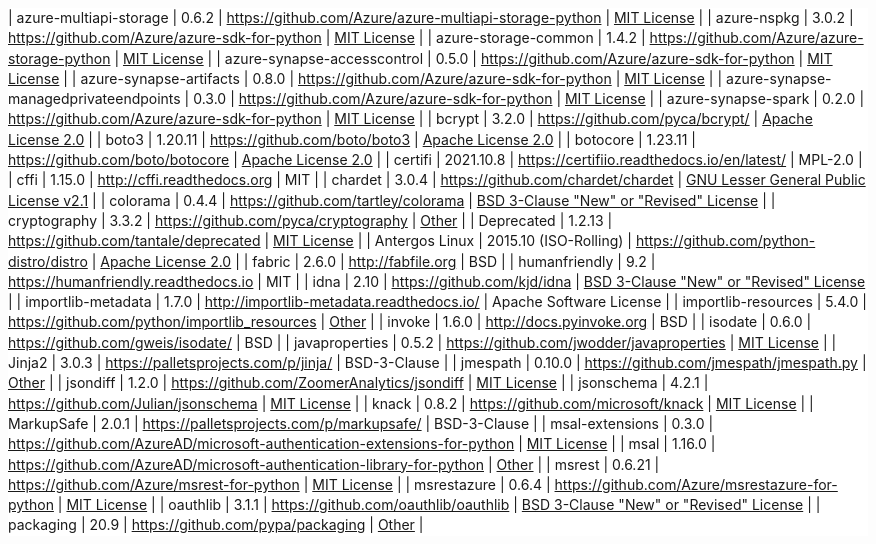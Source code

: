 | azure-multiapi-storage | 0.6.2 | https://github.com/Azure/azure-multiapi-storage-python | [MIT License](https://api.github.com/repos/azure/azure-multiapi-storage-python/license) |
| azure-nspkg | 3.0.2 | https://github.com/Azure/azure-sdk-for-python | [MIT License](https://api.github.com/repos/azure/azure-sdk-for-python/license) |
| azure-storage-common | 1.4.2 | https://github.com/Azure/azure-storage-python | [MIT License](https://api.github.com/repos/azure/azure-storage-python/license) |
| azure-synapse-accesscontrol | 0.5.0 | https://github.com/Azure/azure-sdk-for-python | [MIT License](https://api.github.com/repos/azure/azure-sdk-for-python/license) |
| azure-synapse-artifacts | 0.8.0 | https://github.com/Azure/azure-sdk-for-python | [MIT License](https://api.github.com/repos/azure/azure-sdk-for-python/license) |
| azure-synapse-managedprivateendpoints | 0.3.0 | https://github.com/Azure/azure-sdk-for-python | [MIT License](https://api.github.com/repos/azure/azure-sdk-for-python/license) |
| azure-synapse-spark | 0.2.0 | https://github.com/Azure/azure-sdk-for-python | [MIT License](https://api.github.com/repos/azure/azure-sdk-for-python/license) |
| bcrypt | 3.2.0 | https://github.com/pyca/bcrypt/ | [Apache License 2.0](https://api.github.com/repos/pyca/bcrypt/license) |
| boto3 | 1.20.11 | https://github.com/boto/boto3 | [Apache License 2.0](https://api.github.com/repos/boto/boto3/license) |
| botocore | 1.23.11 | https://github.com/boto/botocore | [Apache License 2.0](https://api.github.com/repos/boto/botocore/license) |
| certifi | 2021.10.8 | https://certifiio.readthedocs.io/en/latest/ | MPL-2.0 |
| cffi | 1.15.0 | http://cffi.readthedocs.org | MIT |
| chardet | 3.0.4 | https://github.com/chardet/chardet | [GNU Lesser General Public License v2.1](https://api.github.com/repos/chardet/chardet/license) |
| colorama | 0.4.4 | https://github.com/tartley/colorama | [BSD 3-Clause "New" or "Revised" License](https://api.github.com/repos/tartley/colorama/license) |
| cryptography | 3.3.2 | https://github.com/pyca/cryptography | [Other](https://api.github.com/repos/pyca/cryptography/license) |
| Deprecated | 1.2.13 | https://github.com/tantale/deprecated | [MIT License](https://api.github.com/repos/tantale/deprecated/license) |
| Antergos Linux | 2015.10 (ISO-Rolling) | https://github.com/python-distro/distro | [Apache License 2.0](https://api.github.com/repos/python-distro/distro/license) |
| fabric | 2.6.0 | http://fabfile.org | BSD |
| humanfriendly | 9.2 | https://humanfriendly.readthedocs.io | MIT |
| idna | 2.10 | https://github.com/kjd/idna | [BSD 3-Clause "New" or "Revised" License](https://api.github.com/repos/kjd/idna/license) |
| importlib-metadata | 1.7.0 | http://importlib-metadata.readthedocs.io/ | Apache Software License |
| importlib-resources | 5.4.0 | https://github.com/python/importlib_resources | [Other](https://api.github.com/repos/python/importlib_resources/license) |
| invoke | 1.6.0 | http://docs.pyinvoke.org | BSD |
| isodate | 0.6.0 | https://github.com/gweis/isodate/ | BSD |
| javaproperties | 0.5.2 | https://github.com/jwodder/javaproperties | [MIT License](https://api.github.com/repos/jwodder/javaproperties/license) |
| Jinja2 | 3.0.3 | https://palletsprojects.com/p/jinja/ | BSD-3-Clause |
| jmespath | 0.10.0 | https://github.com/jmespath/jmespath.py | [Other](https://api.github.com/repos/jmespath/jmespath.py/license) |
| jsondiff | 1.2.0 | https://github.com/ZoomerAnalytics/jsondiff | [MIT License](https://api.github.com/repos/zoomeranalytics/jsondiff/license) |
| jsonschema | 4.2.1 | https://github.com/Julian/jsonschema | [MIT License](https://api.github.com/repos/julian/jsonschema/license) |
| knack | 0.8.2 | https://github.com/microsoft/knack | [MIT License](https://api.github.com/repos/microsoft/knack/license) |
| MarkupSafe | 2.0.1 | https://palletsprojects.com/p/markupsafe/ | BSD-3-Clause |
| msal-extensions | 0.3.0 | https://github.com/AzureAD/microsoft-authentication-extensions-for-python | [MIT License](https://github.com/AzureAD/microsoft-authentication-extensions-for-python/LICENSE) |
| msal | 1.16.0 | https://github.com/AzureAD/microsoft-authentication-library-for-python | [Other](https://api.github.com/repos/azuread/microsoft-authentication-library-for-python/license) |
| msrest | 0.6.21 | https://github.com/Azure/msrest-for-python | [MIT License](https://api.github.com/repos/azure/msrest-for-python/license) |
| msrestazure | 0.6.4 | https://github.com/Azure/msrestazure-for-python | [MIT License](https://api.github.com/repos/azure/msrestazure-for-python/license) |
| oauthlib | 3.1.1 | https://github.com/oauthlib/oauthlib | [BSD 3-Clause "New" or "Revised" License](https://api.github.com/repos/oauthlib/oauthlib/license) |
| packaging | 20.9 | https://github.com/pypa/packaging | [Other](https://api.github.com/repos/pypa/packaging/license) |
